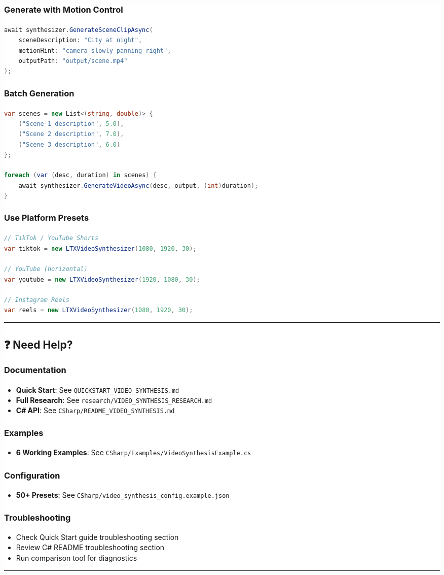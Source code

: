 ### Generate with Motion Control
```csharp
await synthesizer.GenerateSceneClipAsync(
    sceneDescription: "City at night",
    motionHint: "camera slowly panning right",
    outputPath: "output/scene.mp4"
);
```

### Batch Generation
```csharp
var scenes = new List<(string, double)> {
    ("Scene 1 description", 5.0),
    ("Scene 2 description", 7.0),
    ("Scene 3 description", 6.0)
};

foreach (var (desc, duration) in scenes) {
    await synthesizer.GenerateVideoAsync(desc, output, (int)duration);
}
```

### Use Platform Presets
```csharp
// TikTok / YouTube Shorts
var tiktok = new LTXVideoSynthesizer(1080, 1920, 30);

// YouTube (horizontal)
var youtube = new LTXVideoSynthesizer(1920, 1080, 30);

// Instagram Reels
var reels = new LTXVideoSynthesizer(1080, 1920, 30);
```

---

## ❓ Need Help?

### Documentation
- **Quick Start**: See `QUICKSTART_VIDEO_SYNTHESIS.md`
- **Full Research**: See `research/VIDEO_SYNTHESIS_RESEARCH.md`
- **C# API**: See `CSharp/README_VIDEO_SYNTHESIS.md`

### Examples
- **6 Working Examples**: See `CSharp/Examples/VideoSynthesisExample.cs`

### Configuration
- **50+ Presets**: See `CSharp/video_synthesis_config.example.json`

### Troubleshooting
- Check Quick Start guide troubleshooting section
- Review C# README troubleshooting section
- Run comparison tool for diagnostics

---